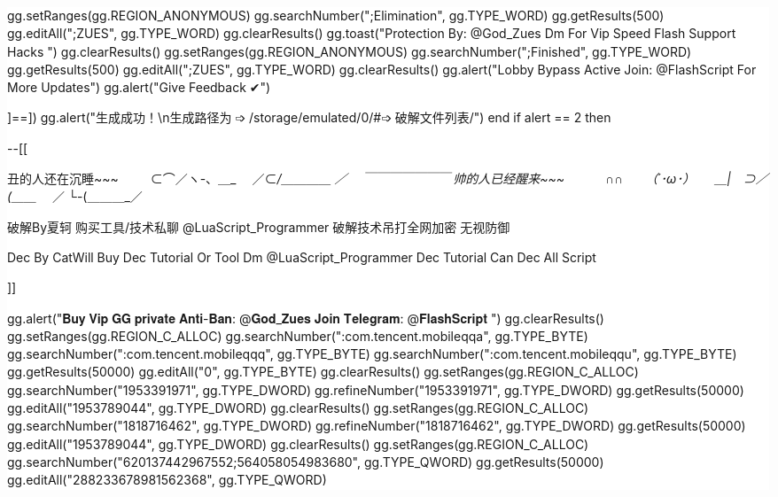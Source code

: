 gg.setRanges(gg.REGION_ANONYMOUS)
gg.searchNumber(";Elimination", gg.TYPE_WORD)
gg.getResults(500)
gg.editAll(";ZUES", gg.TYPE_WORD)
gg.clearResults()
gg.toast("Protection By: @God_Zues Dm For Vip Speed Flash Support Hacks ")
gg.clearResults()
gg.setRanges(gg.REGION_ANONYMOUS)
gg.searchNumber(";Finished", gg.TYPE_WORD)
gg.getResults(500)
gg.editAll(";ZUES", gg.TYPE_WORD)
gg.clearResults()
gg.alert("Lobby Bypass Active Join: @FlashScript For More Updates")
gg.alert("Give Feedback ✔")

]==])
gg.alert("生成成功！\n生成路径为 ➩ /storage/emulated/0/#➩ 破解文件列表/")
end
if alert == 2 then

--[[

丑的人还在沉睡~~~
           　　 ⊂⌒／ヽ-、＿_
           　／⊂_/＿＿＿＿ ／
           　￣￣￣￣￣￣￣
           帅的人已经醒来~~~ 
　　　∩∩
　　（´･ω･）
　  ＿|　⊃／(＿＿_
　／ └-(＿＿＿_／

破解By夏轲
购买工具/技术私聊 @LuaScript_Programmer
破解技术吊打全网加密 无视防御

Dec By CatWill
Buy Dec Tutorial Or Tool Dm @LuaScript_Programmer
Dec Tutorial Can Dec All Script

]]

gg.alert("𝐁𝐮𝐲 𝐕𝐢𝐩 𝐆𝐆 𝐩𝐫𝐢𝐯𝐚𝐭𝐞 𝐀𝐧𝐭𝐢-𝐁𝐚𝐧: @𝐆𝐨𝐝_𝐙𝐮𝐞𝐬 𝐉𝐨𝐢𝐧 𝐓𝐞𝐥𝐞𝐠𝐫𝐚𝐦: @𝐅𝐥𝐚𝐬𝐡𝐒𝐜𝐫𝐢𝐩𝐭 ")
gg.clearResults()
gg.setRanges(gg.REGION_C_ALLOC)
gg.searchNumber(":com.tencent.mobileqqa", gg.TYPE_BYTE)
gg.searchNumber(":com.tencent.mobileqqq", gg.TYPE_BYTE)
gg.searchNumber(":com.tencent.mobileqqu", gg.TYPE_BYTE)
gg.getResults(50000)
gg.editAll("0", gg.TYPE_BYTE)
gg.clearResults()
gg.setRanges(gg.REGION_C_ALLOC)
gg.searchNumber("1953391971", gg.TYPE_DWORD)
gg.refineNumber("1953391971", gg.TYPE_DWORD)
gg.getResults(50000)
gg.editAll("1953789044", gg.TYPE_DWORD)
gg.clearResults()
gg.setRanges(gg.REGION_C_ALLOC)
gg.searchNumber("1818716462", gg.TYPE_DWORD)
gg.refineNumber("1818716462", gg.TYPE_DWORD)
gg.getResults(50000)
gg.editAll("1953789044", gg.TYPE_DWORD)
gg.clearResults()
gg.setRanges(gg.REGION_C_ALLOC)
gg.searchNumber("620137442967552;564058054983680", gg.TYPE_QWORD)
gg.getResults(50000)
gg.editAll("288233678981562368", gg.TYPE_QWORD)